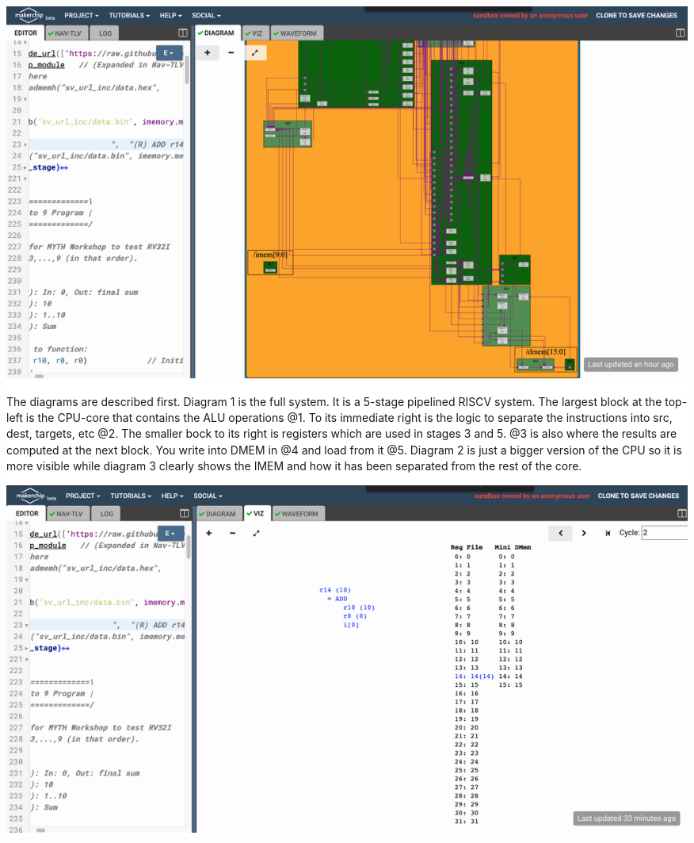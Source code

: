   ![diag3](images/diag3.png)

The diagrams are described first. Diagram 1 is the full system. It is a 5-stage pipelined RISCV system. The largest block at the top-left is the CPU-core that contains the ALU operations @1. To its immediate right is the logic to separate the instructions into src, dest, targets, etc @2. The smaller bock to its right is registers which are used in stages 3 and 5. @3 is also where the results are computed at the next block. You write into DMEM in @4 and load from it @5.
Diagram 2 is just a bigger version of the CPU so it is more visible while diagram 3 clearly shows the IMEM and how it has been separated from the rest of the core.
  
  ![viz1](images/viz1.png)